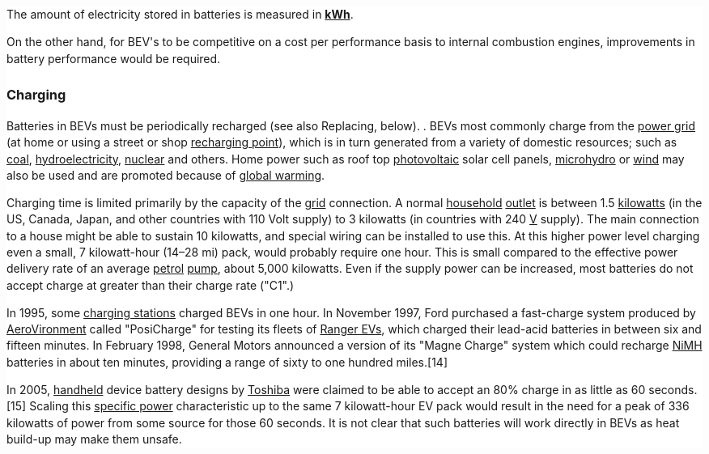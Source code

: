 The amount of electricity stored in batteries is measured in
**[kWh](kWh "wikilink")**.

On the other hand, for BEV's to be competitive on a cost per performance
basis to internal combustion engines, improvements in battery
performance would be required.

### Charging

Batteries in BEVs must be periodically recharged (see also Replacing,
below). . BEVs most commonly charge from the [power
grid](power_grid "wikilink") (at home or using a street or shop
[recharging point](recharging_point "wikilink")), which is in turn
generated from a variety of domestic resources; such as
[coal](/wiki/Fossil_fuel_power_plant "wikilink"),
[hydroelectricity](hydroelectricity "wikilink"),
[nuclear](/wiki/Nuclear_power "wikilink") and others. Home power such as roof
top [photovoltaic](photovoltaic "wikilink") solar cell panels,
[microhydro](/wiki/Micro_hydro "wikilink") or [wind](Wind_power "wikilink")
may also be used and are promoted because of [global
warming](global_warming "wikilink").

Charging time is limited primarily by the capacity of the
[grid](grid "wikilink") connection. A normal
[household](household "wikilink") [outlet](outlet "wikilink") is between
1.5 [kilowatts](kilowatt "wikilink") (in the US, Canada, Japan, and
other countries with 110 Volt supply) to 3 kilowatts (in countries with
240 [V](/wiki/V "wikilink") supply). The main connection to a house might be
able to sustain 10 kilowatts, and special wiring can be installed to use
this. At this higher power level charging even a small, 7 kilowatt-hour
(14–28 mi) pack, would probably require one hour. This is small compared
to the effective power delivery rate of an average
[petrol](petrol "wikilink") [pump](pump "wikilink"), about 5,000
kilowatts. Even if the supply power can be increased, most batteries do
not accept charge at greater than their charge rate ("C1".)

In 1995, some [charging stations](charging_station "wikilink") charged
BEVs in one hour. In November 1997, Ford purchased a fast-charge system
produced by [AeroVironment](/wiki/AeroVironment "wikilink") called
"PosiCharge" for testing its fleets of [Ranger
EVs](/wiki/Ford_Ranger_EV "wikilink"), which charged their lead-acid batteries
in between six and fifteen minutes. In February 1998, General Motors
announced a version of its "Magne Charge" system which could recharge
[NiMH](/wiki/Nickel_metal_hydride_battery "wikilink") batteries in about ten
minutes, providing a range of sixty to one hundred miles.[14]

In 2005, [handheld](handheld "wikilink") device battery designs by
[Toshiba](/wiki/Toshiba "wikilink") were claimed to be able to accept an 80%
charge in as little as 60 seconds.[15] Scaling this [specific
power](specific_power "wikilink") characteristic up to the same 7
kilowatt-hour EV pack would result in the need for a peak of 336
kilowatts of power from some source for those 60 seconds. It is not
clear that such batteries will work directly in BEVs as heat build-up
may make them unsafe.
